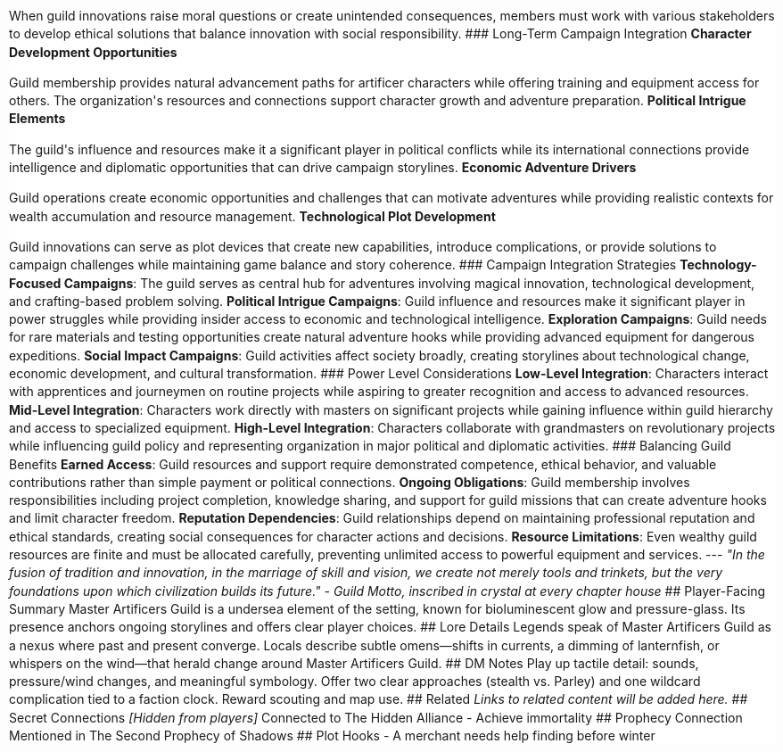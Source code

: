 When guild innovations raise moral questions or create unintended consequences, members must work with various stakeholders to develop ethical solutions that balance innovation with social responsibility. ### Long-Term Campaign Integration **Character Development Opportunities**

Guild membership provides natural advancement paths for artificer characters while offering training and equipment access for others. The organization's resources and connections support character growth and adventure preparation. **Political Intrigue Elements**

The guild's influence and resources make it a significant player in political conflicts while its international connections provide intelligence and diplomatic opportunities that can drive campaign storylines. **Economic Adventure Drivers**

Guild operations create economic opportunities and challenges that can motivate adventures while providing realistic contexts for wealth accumulation and resource management. **Technological Plot Development**

Guild innovations can serve as plot devices that create new capabilities, introduce complications, or provide solutions to campaign challenges while maintaining game balance and story coherence. ### Campaign Integration Strategies **Technology-Focused Campaigns**: The guild serves as central hub for adventures involving magical innovation, technological development, and crafting-based problem solving. **Political Intrigue Campaigns**: Guild influence and resources make it significant player in power struggles while providing insider access to economic and technological intelligence. **Exploration Campaigns**: Guild needs for rare materials and testing opportunities create natural adventure hooks while providing advanced equipment for dangerous expeditions. **Social Impact Campaigns**: Guild activities affect society broadly, creating storylines about technological change, economic development, and cultural transformation. ### Power Level Considerations **Low-Level Integration**: Characters interact with apprentices and journeymen on routine projects while aspiring to greater recognition and access to advanced resources. **Mid-Level Integration**: Characters work directly with masters on significant projects while gaining influence within guild hierarchy and access to specialized equipment. **High-Level Integration**: Characters collaborate with grandmasters on revolutionary projects while influencing guild policy and representing organization in major political and diplomatic activities. ### Balancing Guild Benefits **Earned Access**: Guild resources and support require demonstrated competence, ethical behavior, and valuable contributions rather than simple payment or political connections. **Ongoing Obligations**: Guild membership involves responsibilities including project completion, knowledge sharing, and support for guild missions that can create adventure hooks and limit character freedom. **Reputation Dependencies**: Guild relationships depend on maintaining professional reputation and ethical standards, creating social consequences for character actions and decisions. **Resource Limitations**: Even wealthy guild resources are finite and must be allocated carefully, preventing unlimited access to powerful equipment and services. --- *"In the fusion of tradition and innovation, in the marriage of skill and vision, we create not merely tools and trinkets, but the very foundations upon which civilization builds its future." - Guild Motto, inscribed in crystal at every chapter house* ## Player-Facing Summary Master Artificers Guild is a undersea element of the setting, known for bioluminescent glow and pressure-glass. Its presence anchors ongoing storylines and offers clear player choices. ## Lore Details Legends speak of Master Artificers Guild as a nexus where past and present converge. Locals describe subtle omens—shifts in currents, a dimming of lanternfish, or whispers on the wind—that herald change around Master Artificers Guild. ## DM Notes Play up tactile detail: sounds, pressure/wind changes, and meaningful symbology. Offer two clear approaches (stealth vs. Parley) and one wildcard complication tied to a faction clock. Reward scouting and map use. ## Related *Links to related content will be added here.* ## Secret Connections *[Hidden from players]* Connected to The Hidden Alliance - Achieve immortality ## Prophecy Connection Mentioned in The Second Prophecy of Shadows ## Plot Hooks - A merchant needs help finding before winter
